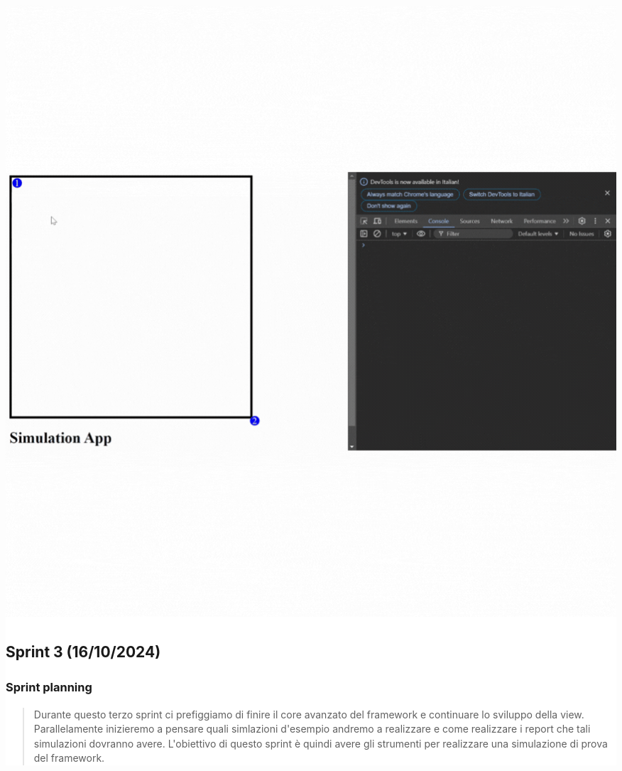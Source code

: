 ![view_prototype](resources/Simulation-Sprint-2.gif)
## Sprint 3 (16/10/2024)

### Sprint planning

> Durante questo terzo sprint ci prefiggiamo di finire il core avanzato del framework e continuare lo sviluppo della view. Parallelamente inizieremo a pensare
> quali simlazioni d'esempio andremo a realizzare e come realizzare i report che tali simulazioni dovranno avere.
> L'obiettivo di questo sprint è quindi avere gli strumenti per realizzare una simulazione di prova del framework.
